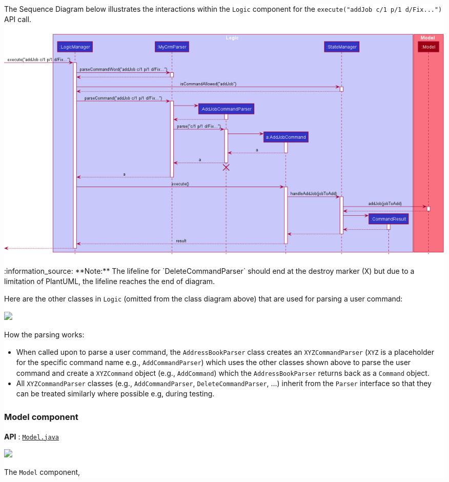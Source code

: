 The Sequence Diagram below illustrates the interactions within the `Logic` component for the `execute("addJob c/1 p/1 d/Fix...")` API call.

![Interactions Inside the Logic Component for the `addJob c/1 p/1 d/Fix...` Command](images/job/AddJobSequenceDiagram.png)

<div markdown="span" class="alert alert-info">:information_source: **Note:** The lifeline for `DeleteCommandParser` should end at the destroy marker (X) but due to a limitation of PlantUML, the lifeline reaches the end of diagram.
</div>

Here are the other classes in `Logic` (omitted from the class diagram above) that are used for parsing a user command:

<img src="images/ParserClasses.png" width="600"/>

How the parsing works:
* When called upon to parse a user command, the `AddressBookParser` class creates an `XYZCommandParser` (`XYZ` is a placeholder for the specific command name e.g., `AddCommandParser`) which uses the other classes shown above to parse the user command and create a `XYZCommand` object (e.g., `AddCommand`) which the `AddressBookParser` returns back as a `Command` object.
* All `XYZCommandParser` classes (e.g., `AddCommandParser`, `DeleteCommandParser`, ...) inherit from the `Parser` interface so that they can be treated similarly where possible e.g, during testing.

### Model component
**API** : [`Model.java`](https://github.com/se-edu/addressbook-level3/tree/master/src/main/java/seedu/address/model/Model.java)

<img src="images/ModelClassDiagram.png" width="450" />


The `Model` component,
